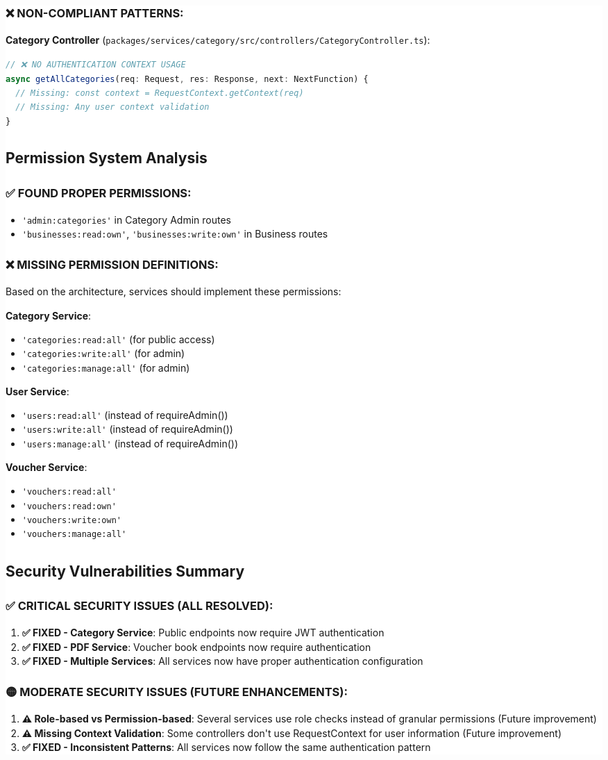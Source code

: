 ### ❌ NON-COMPLIANT PATTERNS:

**Category Controller** (`packages/services/category/src/controllers/CategoryController.ts`):

```typescript
// ❌ NO AUTHENTICATION CONTEXT USAGE
async getAllCategories(req: Request, res: Response, next: NextFunction) {
  // Missing: const context = RequestContext.getContext(req)
  // Missing: Any user context validation
}
```

## Permission System Analysis

### ✅ FOUND PROPER PERMISSIONS:

- `'admin:categories'` in Category Admin routes
- `'businesses:read:own'`, `'businesses:write:own'` in Business routes

### ❌ MISSING PERMISSION DEFINITIONS:

Based on the architecture, services should implement these permissions:

**Category Service**:

- `'categories:read:all'` (for public access)
- `'categories:write:all'` (for admin)
- `'categories:manage:all'` (for admin)

**User Service**:

- `'users:read:all'` (instead of requireAdmin())
- `'users:write:all'` (instead of requireAdmin())
- `'users:manage:all'` (instead of requireAdmin())

**Voucher Service**:

- `'vouchers:read:all'`
- `'vouchers:read:own'`
- `'vouchers:write:own'`
- `'vouchers:manage:all'`

## Security Vulnerabilities Summary

### ✅ CRITICAL SECURITY ISSUES (ALL RESOLVED):

1. **✅ FIXED - Category Service**: Public endpoints now require JWT authentication
2. **✅ FIXED - PDF Service**: Voucher book endpoints now require authentication
3. **✅ FIXED - Multiple Services**: All services now have proper authentication configuration

### 🟡 MODERATE SECURITY ISSUES (FUTURE ENHANCEMENTS):

1. **⚠️ Role-based vs Permission-based**: Several services use role checks instead of granular permissions (Future improvement)
2. **⚠️ Missing Context Validation**: Some controllers don't use RequestContext for user information (Future improvement)
3. **✅ FIXED - Inconsistent Patterns**: All services now follow the same authentication pattern
